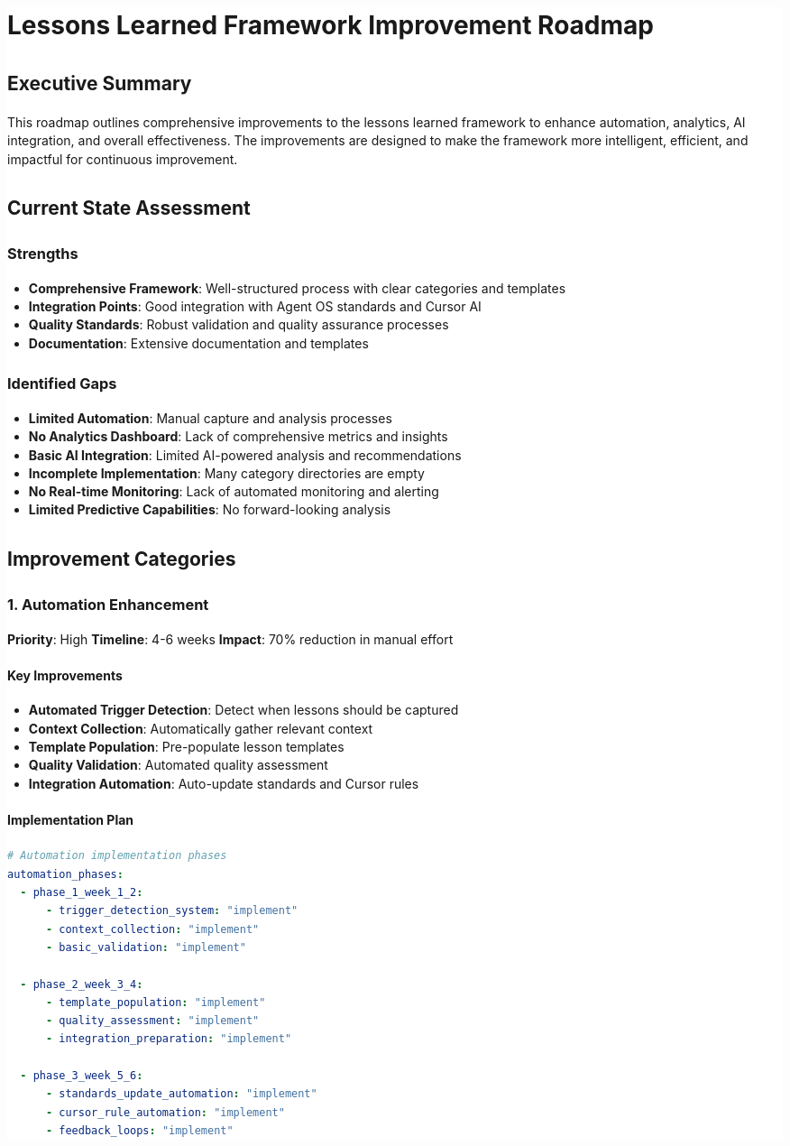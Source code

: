 # Lessons Learned Framework Improvement Roadmap

## Executive Summary

This roadmap outlines comprehensive improvements to the lessons learned framework to enhance automation, analytics, AI integration, and overall effectiveness. The improvements are designed to make the framework more intelligent, efficient, and impactful for continuous improvement.

## Current State Assessment

### Strengths
- **Comprehensive Framework**: Well-structured process with clear categories and templates
- **Integration Points**: Good integration with Agent OS standards and Cursor AI
- **Quality Standards**: Robust validation and quality assurance processes
- **Documentation**: Extensive documentation and templates

### Identified Gaps
- **Limited Automation**: Manual capture and analysis processes
- **No Analytics Dashboard**: Lack of comprehensive metrics and insights
- **Basic AI Integration**: Limited AI-powered analysis and recommendations
- **Incomplete Implementation**: Many category directories are empty
- **No Real-time Monitoring**: Lack of automated monitoring and alerting
- **Limited Predictive Capabilities**: No forward-looking analysis

## Improvement Categories

### 1. Automation Enhancement
**Priority**: High
**Timeline**: 4-6 weeks
**Impact**: 70% reduction in manual effort

#### Key Improvements
- **Automated Trigger Detection**: Detect when lessons should be captured
- **Context Collection**: Automatically gather relevant context
- **Template Population**: Pre-populate lesson templates
- **Quality Validation**: Automated quality assessment
- **Integration Automation**: Auto-update standards and Cursor rules

#### Implementation Plan
```yaml
# Automation implementation phases
automation_phases:
  - phase_1_week_1_2:
      - trigger_detection_system: "implement"
      - context_collection: "implement"
      - basic_validation: "implement"
  
  - phase_2_week_3_4:
      - template_population: "implement"
      - quality_assessment: "implement"
      - integration_preparation: "implement"
  
  - phase_3_week_5_6:
      - standards_update_automation: "implement"
      - cursor_rule_automation: "implement"
      - feedback_loops: "implement"
```

